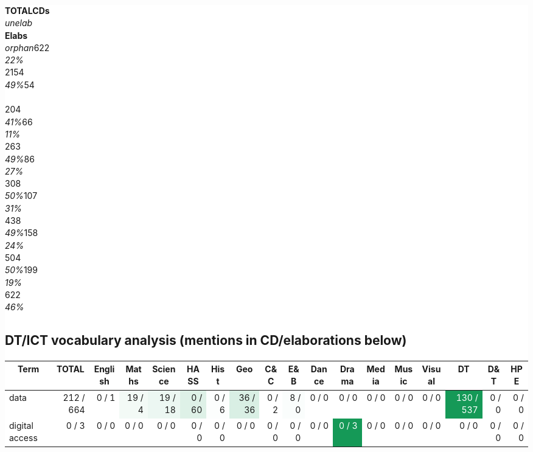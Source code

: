 <tr><td><strong>TOTAL</strong></td><td><strong>CDs</strong><br><em>unelab</em><br><strong>Elabs</strong><br><em>orphan</em></td><td style="background-color: rgba(21, 153, 87, 0.00); text-align: right">622<br><em>22%</em><br>2154<br><em>49%</em></td><td style="background-color: rgba(21, 153, 87, 0.17); text-align: right">54<br><br>204<br><em>41%</em></td><td style="background-color: rgba(21, 153, 87, 0.21); text-align: right">66<br><em>11%</em><br>263<br><em>49%</em></td><td style="background-color: rgba(21, 153, 87, 0.28); text-align: right">86<br><em>27%</em><br>308<br><em>50%</em></td><td style="background-color: rgba(21, 153, 87, 0.34); text-align: right">107<br><em>31%</em><br>438<br><em>49%</em></td><td style="background-color: rgba(21, 153, 87, 0.51); text-align: right; color: #fff">158<br><em>24%</em><br>504<br><em>50%</em></td><td style="background-color: rgba(21, 153, 87, 0.64); text-align: right; color: #fff">199<br><em>19%</em><br>622<br><em>46%</em></td></tr>
</tbody>
</table>

## DT/ICT vocabulary analysis (mentions in CD/elaborations below)

<table>
<thead>
<th style="text-align: center">Term</th><th style="text-align: center">TOTAL</th><th style="text-align: center">English</th><th style="text-align: center">Maths</th><th style="text-align: center">Science</th><th style="text-align: center">HASS</th><th style="text-align: center">Hist</th><th style="text-align: center">Geo</th><th style="text-align: center">C&amp;C</th><th style="text-align: center">E&amp;B</th><th style="text-align: center">Dance</th><th style="text-align: center">Drama</th><th style="text-align: center">Media</th><th style="text-align: center">Music</th><th style="text-align: center">Visual</th><th style="text-align: center">DT</th><th style="text-align: center">D&amp;T</th><th style="text-align: center">HPE</th>
</thead>
<tbody>
<tr><td style="text-align: left">data</td><td style="text-align: right; background-color: rgba(21, 153, 87, 0.00)">212 / 664</td><td style="text-align: right; background-color: rgba(21, 153, 87, 0.00)">0 / 1</td><td style="text-align: right; background-color: rgba(21, 153, 87, 0.05)">19 / 4</td><td style="text-align: right; background-color: rgba(21, 153, 87, 0.08)">19 / 18</td><td style="text-align: right; background-color: rgba(21, 153, 87, 0.14)">0 / 60</td><td style="text-align: right; background-color: rgba(21, 153, 87, 0.01)">0 / 6</td><td style="text-align: right; background-color: rgba(21, 153, 87, 0.16)">36 / 36</td><td style="text-align: right; background-color: rgba(21, 153, 87, 0.00)">0 / 2</td><td style="text-align: right; background-color: rgba(21, 153, 87, 0.02)">8 / 0</td><td style="text-align: right; background-color: rgba(21, 153, 87, 0.00)">0 / 0</td><td style="text-align: right; background-color: rgba(21, 153, 87, 0.00)">0 / 0</td><td style="text-align: right; background-color: rgba(21, 153, 87, 0.00)">0 / 0</td><td style="text-align: right; background-color: rgba(21, 153, 87, 0.00)">0 / 0</td><td style="text-align: right; background-color: rgba(21, 153, 87, 0.00)">0 / 0</td><td style="text-align: right; background-color: rgba(21, 153, 87, 1.00); color: #fff">130 / 537</td><td style="text-align: right; background-color: rgba(21, 153, 87, 0.00)">0 / 0</td><td style="text-align: right; background-color: rgba(21, 153, 87, 0.00)">0 / 0</td></tr>
<tr><td style="text-align: left">digital access</td><td style="text-align: right; background-color: rgba(21, 153, 87, 0.00)">0 / 3</td><td style="text-align: right; background-color: rgba(21, 153, 87, 0.00)">0 / 0</td><td style="text-align: right; background-color: rgba(21, 153, 87, 0.00)">0 / 0</td><td style="text-align: right; background-color: rgba(21, 153, 87, 0.00)">0 / 0</td><td style="text-align: right; background-color: rgba(21, 153, 87, 0.00)">0 / 0</td><td style="text-align: right; background-color: rgba(21, 153, 87, 0.00)">0 / 0</td><td style="text-align: right; background-color: rgba(21, 153, 87, 0.00)">0 / 0</td><td style="text-align: right; background-color: rgba(21, 153, 87, 0.00)">0 / 0</td><td style="text-align: right; background-color: rgba(21, 153, 87, 0.00)">0 / 0</td><td style="text-align: right; background-color: rgba(21, 153, 87, 0.00)">0 / 0</td><td style="text-align: right; background-color: rgba(21, 153, 87, 1.00); color: #fff">0 / 3</td><td style="text-align: right; background-color: rgba(21, 153, 87, 0.00)">0 / 0</td><td style="text-align: right; background-color: rgba(21, 153, 87, 0.00)">0 / 0</td><td style="text-align: right; background-color: rgba(21, 153, 87, 0.00)">0 / 0</td><td style="text-align: right; background-color: rgba(21, 153, 87, 0.00)">0 / 0</td><td style="text-align: right; background-color: rgba(21, 153, 87, 0.00)">0 / 0</td><td style="text-align: right; background-color: rgba(21, 153, 87, 0.00)">0 / 0</td></tr>